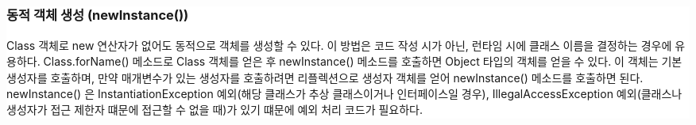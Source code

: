 ### 동적 객체 생성 (newInstance())

Class 객체로 new 연산자가 없어도 동적으로 객체를 생성할 수 있다. 이 방법은 코드 작성 시가 아닌, 런타임 시에 클래스 이름을 결정하는 경우에 유용하다.
Class.forName() 메소드로 Class 객체를 얻은 후 newInstance() 메소드를 호출하면 Object 타입의 객체를 얻을 수 있다. 이 객체는 기본 생성자를 호출하며, 만약 매개변수가 있는 생성자를 호출하려면 리플렉션으로 생성자 객체를 얻어 newInstance() 메소드를 호출하면 된다.
newInstance() 은 InstantiationException 예외(해당 클래스가 추상 클래스이거나 인터페이스일 경우), IllegalAccessException 예외(클래스나 생성자가 접근 제한자 떄문에 접근할 수 없을 때)가 있기 떄문에 예외 처리 코드가 필요하다.
